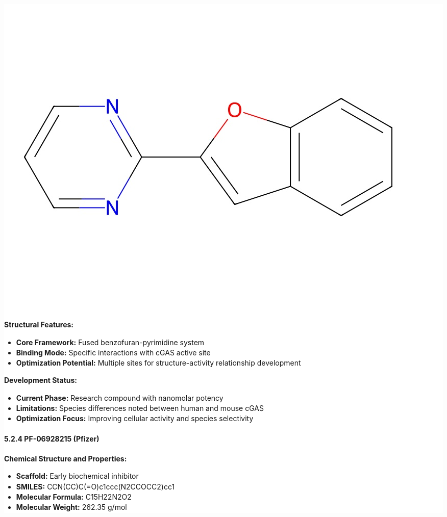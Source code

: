 ![G150 Structure](cgas_structures/images/G150.jpg)

**Structural Features:**
- **Core Framework:** Fused benzofuran-pyrimidine system
- **Binding Mode:** Specific interactions with cGAS active site
- **Optimization Potential:** Multiple sites for structure-activity relationship development

**Development Status:**
- **Current Phase:** Research compound with nanomolar potency
- **Limitations:** Species differences noted between human and mouse cGAS
- **Optimization Focus:** Improving cellular activity and species selectivity

#### 5.2.4 PF-06928215 (Pfizer)

**Chemical Structure and Properties:**
- **Scaffold:** Early biochemical inhibitor
- **SMILES:** CCN(CC)C(=O)c1ccc(N2CCOCC2)cc1
- **Molecular Formula:** C15H22N2O2
- **Molecular Weight:** 262.35 g/mol
